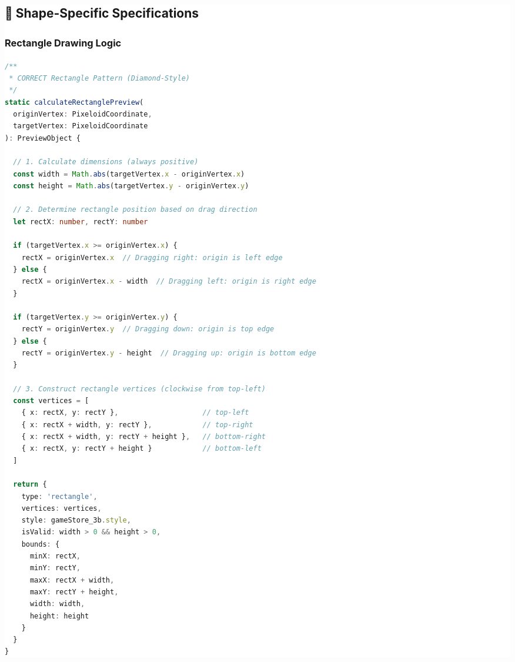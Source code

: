 ## 📐 **Shape-Specific Specifications**

### **Rectangle Drawing Logic**

```typescript
/**
 * CORRECT Rectangle Pattern (Diamond-Style)
 */
static calculateRectanglePreview(
  originVertex: PixeloidCoordinate,
  targetVertex: PixeloidCoordinate
): PreviewObject {
  
  // 1. Calculate dimensions (always positive)
  const width = Math.abs(targetVertex.x - originVertex.x)
  const height = Math.abs(targetVertex.y - originVertex.y)
  
  // 2. Determine rectangle position based on drag direction
  let rectX: number, rectY: number
  
  if (targetVertex.x >= originVertex.x) {
    rectX = originVertex.x  // Dragging right: origin is left edge
  } else {
    rectX = originVertex.x - width  // Dragging left: origin is right edge
  }
  
  if (targetVertex.y >= originVertex.y) {
    rectY = originVertex.y  // Dragging down: origin is top edge
  } else {
    rectY = originVertex.y - height  // Dragging up: origin is bottom edge
  }
  
  // 3. Construct rectangle vertices (clockwise from top-left)
  const vertices = [
    { x: rectX, y: rectY },                    // top-left
    { x: rectX + width, y: rectY },            // top-right
    { x: rectX + width, y: rectY + height },   // bottom-right
    { x: rectX, y: rectY + height }            // bottom-left
  ]
  
  return {
    type: 'rectangle',
    vertices: vertices,
    style: gameStore_3b.style,
    isValid: width > 0 && height > 0,
    bounds: {
      minX: rectX,
      minY: rectY,
      maxX: rectX + width,
      maxY: rectY + height,
      width: width,
      height: height
    }
  }
}
```
